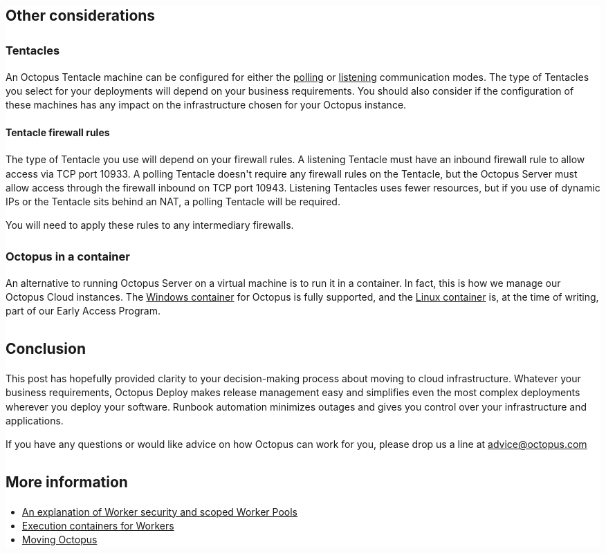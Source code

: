 ## Other considerations

### Tentacles

An Octopus Tentacle machine can be configured for either the [polling](http://g.octopushq.com/PollingTentacle) or [listening](http://g.octopushq.com/ListeningTentacle) communication modes.  The type of Tentacles you select for your deployments will depend on your business requirements. You should also consider if the configuration of these machines has any impact on the infrastructure chosen for your Octopus instance. 

#### Tentacle firewall rules

The type of Tentacle you use will depend on your firewall rules. A listening Tentacle must have an inbound firewall rule to allow access via TCP port 10933. A polling Tentacle doesn't require any firewall rules on the Tentacle, but the Octopus Server must allow access through the firewall inbound on TCP port 10943. Listening Tentacles uses fewer resources, but if you use of dynamic IPs or the Tentacle sits behind an NAT, a polling Tentacle will be required.

You will need to apply these rules to any intermediary firewalls.

### Octopus in a container

An alternative to running Octopus Server on a virtual machine is to run it in a container.  In fact, this is how we manage our Octopus Cloud instances.  The [Windows container](http://g.octopushq.com/DockerWindows) for Octopus is fully supported, and the [Linux container](http://g.octopushq.com/DockerLinux) is, at the time of writing, part of our Early Access Program. 

## Conclusion

This post has hopefully provided clarity to your decision-making process about moving to cloud infrastructure.  Whatever your business requirements, Octopus Deploy makes release management easy and simplifies even the most complex deployments wherever you deploy your software. Runbook automation minimizes outages and gives you control over your infrastructure and applications.  

If you have any questions or would like advice on how Octopus can work for you, please drop us a line at [advice@octopus.com](mailto:advice@octopus.com)

## More information

- [An explanation of Worker security and scoped Worker Pools](http://g.octopushq.com/WorkerSecurityScopedWorkerPools)
- [Execution containers for Workers](http://g.octopushq.com/ExecutionContainersForWorkers)
- [Moving Octopus](http://g.octopushq.com/MovingOctopusComponents)
